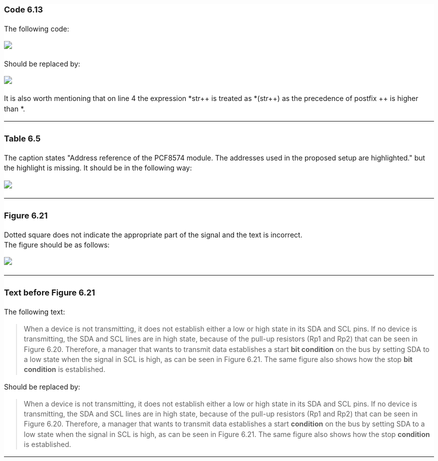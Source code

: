 ### Code 6.13

The following code:

<img src="https://github.com/armBookCodeExamples/Erratum/blob/main/Chapter6/Code%206-13%20original.png" width="400">

Should be replaced by:

<img src="https://github.com/armBookCodeExamples/Erratum/blob/main/Chapter6/Code%206-13%20new.png" width="400">

It is also worth mentioning that on line 4 the expression *str++ is treated as *(str++) as the precedence of postfix ++ is higher than *.


---

### Table 6.5

The caption states "Address reference of the PCF8574 module. The addresses used in the proposed setup are highlighted." but the highlight is missing. It should be in the following way:

<img src="https://github.com/armBookCodeExamples/Erratum/blob/main/Chapter6/Table%206-5.png" width="400">

---

### Figure 6.21

Dotted square does not indicate the appropriate part of the signal and the text is incorrect.  
The figure should be as follows:

<img src="https://github.com/armBookCodeExamples/Erratum/blob/main/Chapter6/Figure%206-21.png" width="300">

---

### Text before Figure 6.21

The following text:

> When a device is not transmitting, it does not establish either a low or high state in its SDA and SCL pins. If no device is transmitting, the SDA and SCL lines are in high state, because of the pull-up resistors (Rp1 and Rp2) that can be seen in Figure 6.20. Therefore, a manager that wants to transmit data establishes a start **bit condition** on the bus by setting SDA to a low state when the signal in SCL is high, as can be seen in Figure 6.21. The same figure also shows how the stop **bit condition** is established.

Should be replaced by:

> When a device is not transmitting, it does not establish either a low or high state in its SDA and SCL pins. If no device is transmitting, the SDA and SCL lines are in high state, because of the pull-up resistors (Rp1 and Rp2) that can be seen in Figure 6.20. Therefore, a manager that wants to transmit data establishes a start **condition** on the bus by setting SDA to a low state when the signal in SCL is high, as can be seen in Figure 6.21. The same figure also shows how the stop **condition** is established.

---
